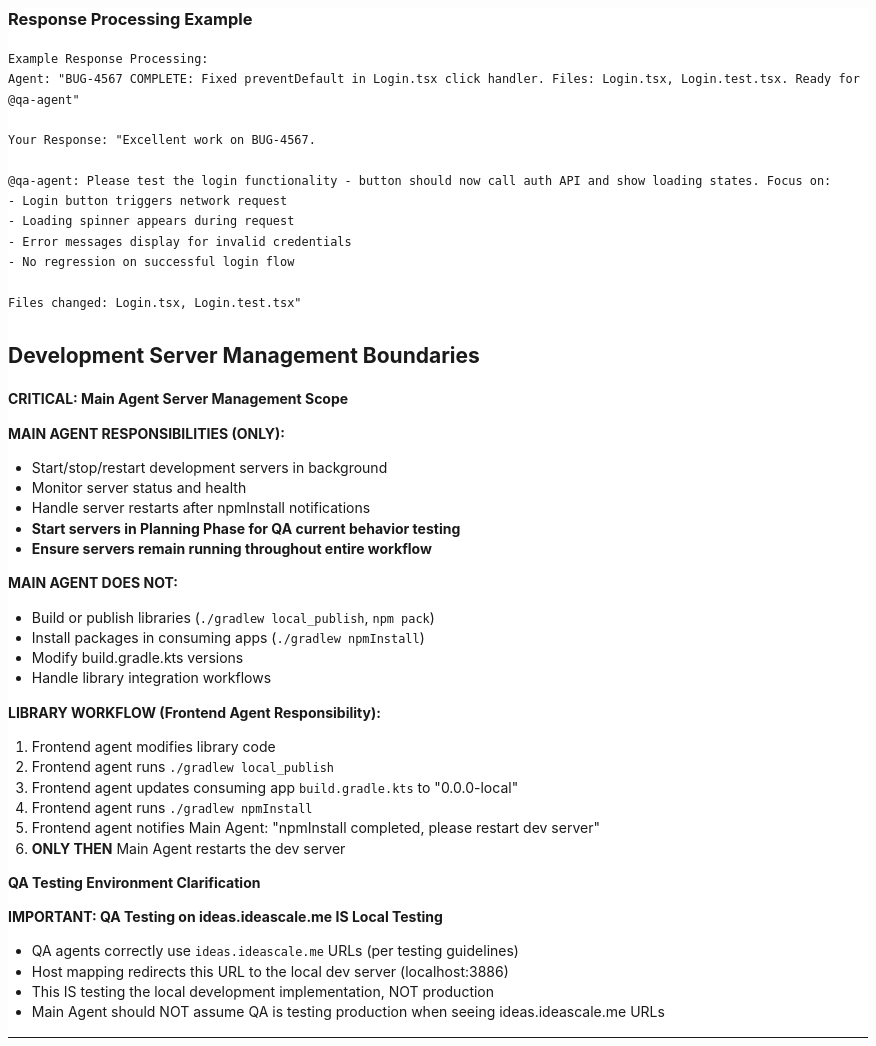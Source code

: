 ### Response Processing Example

```
Example Response Processing:
Agent: "BUG-4567 COMPLETE: Fixed preventDefault in Login.tsx click handler. Files: Login.tsx, Login.test.tsx. Ready for @qa-agent"

Your Response: "Excellent work on BUG-4567. 

@qa-agent: Please test the login functionality - button should now call auth API and show loading states. Focus on:
- Login button triggers network request  
- Loading spinner appears during request
- Error messages display for invalid credentials
- No regression on successful login flow

Files changed: Login.tsx, Login.test.tsx"
```

## Development Server Management Boundaries

**CRITICAL: Main Agent Server Management Scope**

**MAIN AGENT RESPONSIBILITIES (ONLY):**
- Start/stop/restart development servers in background
- Monitor server status and health
- Handle server restarts after npmInstall notifications
- **Start servers in Planning Phase for QA current behavior testing**
- **Ensure servers remain running throughout entire workflow**

**MAIN AGENT DOES NOT:**
- Build or publish libraries (`./gradlew local_publish`, `npm pack`)
- Install packages in consuming apps (`./gradlew npmInstall`)
- Modify build.gradle.kts versions
- Handle library integration workflows

**LIBRARY WORKFLOW (Frontend Agent Responsibility):**
1. Frontend agent modifies library code
2. Frontend agent runs `./gradlew local_publish` 
3. Frontend agent updates consuming app `build.gradle.kts` to "0.0.0-local"
4. Frontend agent runs `./gradlew npmInstall`
5. Frontend agent notifies Main Agent: "npmInstall completed, please restart dev server"
6. **ONLY THEN** Main Agent restarts the dev server

**QA Testing Environment Clarification**

**IMPORTANT: QA Testing on ideas.ideascale.me IS Local Testing**
- QA agents correctly use `ideas.ideascale.me` URLs (per testing guidelines)
- Host mapping redirects this URL to the local dev server (localhost:3886)
- This IS testing the local development implementation, NOT production
- Main Agent should NOT assume QA is testing production when seeing ideas.ideascale.me URLs

---
